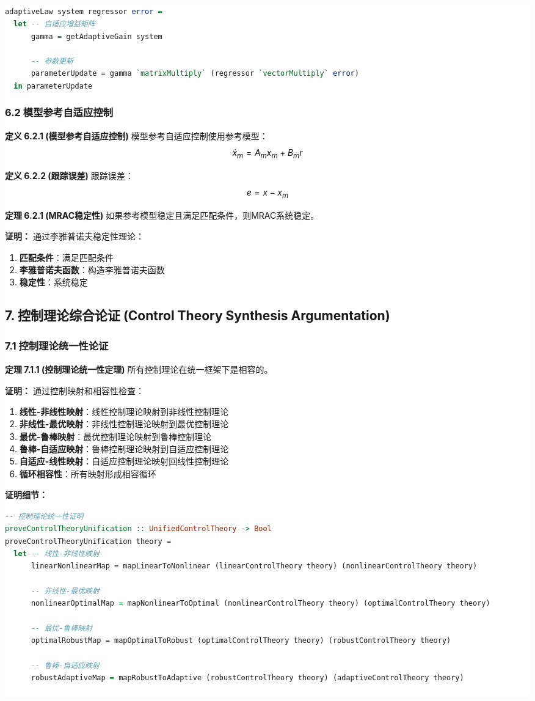 ```haskell
adaptiveLaw system regressor error = 
  let -- 自适应增益矩阵
      gamma = getAdaptiveGain system
      
      -- 参数更新
      parameterUpdate = gamma `matrixMultiply` (regressor `vectorMultiply` error)
  in parameterUpdate
```

### 6.2 模型参考自适应控制

**定义 6.2.1 (模型参考自适应控制)**
模型参考自适应控制使用参考模型：
$$\dot{x}_m = A_m x_m + B_m r$$

**定义 6.2.2 (跟踪误差)**
跟踪误差：
$$e = x - x_m$$

**定理 6.2.1 (MRAC稳定性)**
如果参考模型稳定且满足匹配条件，则MRAC系统稳定。

**证明：** 通过李雅普诺夫稳定性理论：

1. **匹配条件**：满足匹配条件
2. **李雅普诺夫函数**：构造李雅普诺夫函数
3. **稳定性**：系统稳定

## 7. 控制理论综合论证 (Control Theory Synthesis Argumentation)

### 7.1 控制理论统一性论证

**定理 7.1.1 (控制理论统一性定理)**
所有控制理论在统一框架下是相容的。

**证明：** 通过控制映射和相容性检查：

1. **线性-非线性映射**：线性控制理论映射到非线性控制理论
2. **非线性-最优映射**：非线性控制理论映射到最优控制理论
3. **最优-鲁棒映射**：最优控制理论映射到鲁棒控制理论
4. **鲁棒-自适应映射**：鲁棒控制理论映射到自适应控制理论
5. **自适应-线性映射**：自适应控制理论映射回线性控制理论
6. **循环相容性**：所有映射形成相容循环

**证明细节：**

```haskell
-- 控制理论统一性证明
proveControlTheoryUnification :: UnifiedControlTheory -> Bool
proveControlTheoryUnification theory = 
  let -- 线性-非线性映射
      linearNonlinearMap = mapLinearToNonlinear (linearControlTheory theory) (nonlinearControlTheory theory)
      
      -- 非线性-最优映射
      nonlinearOptimalMap = mapNonlinearToOptimal (nonlinearControlTheory theory) (optimalControlTheory theory)
      
      -- 最优-鲁棒映射
      optimalRobustMap = mapOptimalToRobust (optimalControlTheory theory) (robustControlTheory theory)
      
      -- 鲁棒-自适应映射
      robustAdaptiveMap = mapRobustToAdaptive (robustControlTheory theory) (adaptiveControlTheory theory)
      
```
